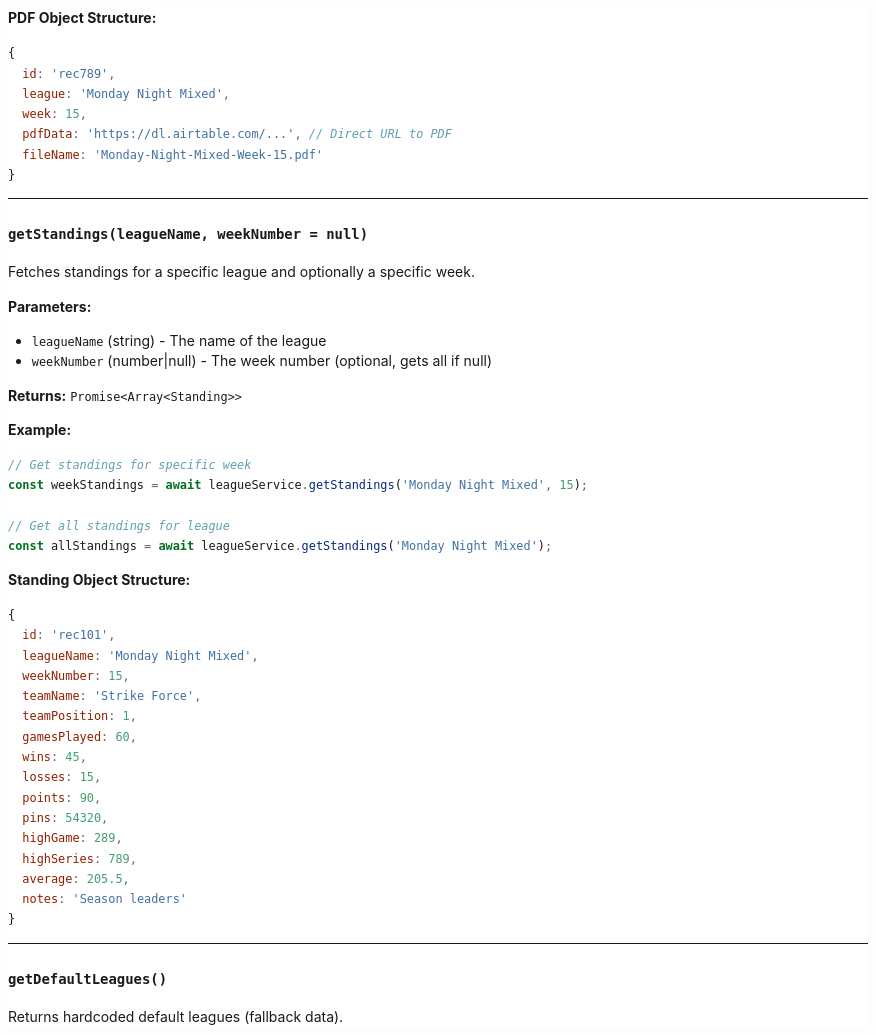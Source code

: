 **PDF Object Structure:**
```javascript
{
  id: 'rec789',
  league: 'Monday Night Mixed',
  week: 15,
  pdfData: 'https://dl.airtable.com/...', // Direct URL to PDF
  fileName: 'Monday-Night-Mixed-Week-15.pdf'
}
```

---

### `getStandings(leagueName, weekNumber = null)`
Fetches standings for a specific league and optionally a specific week.

**Parameters:**
- `leagueName` (string) - The name of the league
- `weekNumber` (number|null) - The week number (optional, gets all if null)

**Returns:** `Promise<Array<Standing>>`

**Example:**
```javascript
// Get standings for specific week
const weekStandings = await leagueService.getStandings('Monday Night Mixed', 15);

// Get all standings for league
const allStandings = await leagueService.getStandings('Monday Night Mixed');
```

**Standing Object Structure:**
```javascript
{
  id: 'rec101',
  leagueName: 'Monday Night Mixed',
  weekNumber: 15,
  teamName: 'Strike Force',
  teamPosition: 1,
  gamesPlayed: 60,
  wins: 45,
  losses: 15,
  points: 90,
  pins: 54320,
  highGame: 289,
  highSeries: 789,
  average: 205.5,
  notes: 'Season leaders'
}
```

---

### `getDefaultLeagues()`
Returns hardcoded default leagues (fallback data).
